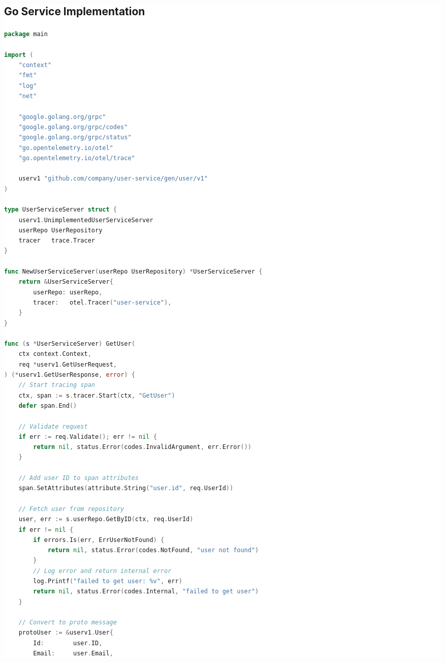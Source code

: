 ## Go Service Implementation
```go
package main

import (
    "context"
    "fmt"
    "log"
    "net"
    
    "google.golang.org/grpc"
    "google.golang.org/grpc/codes"
    "google.golang.org/grpc/status"
    "go.opentelemetry.io/otel"
    "go.opentelemetry.io/otel/trace"
    
    userv1 "github.com/company/user-service/gen/user/v1"
)

type UserServiceServer struct {
    userv1.UnimplementedUserServiceServer
    userRepo UserRepository
    tracer   trace.Tracer
}

func NewUserServiceServer(userRepo UserRepository) *UserServiceServer {
    return &UserServiceServer{
        userRepo: userRepo,
        tracer:   otel.Tracer("user-service"),
    }
}

func (s *UserServiceServer) GetUser(
    ctx context.Context,
    req *userv1.GetUserRequest,
) (*userv1.GetUserResponse, error) {
    // Start tracing span
    ctx, span := s.tracer.Start(ctx, "GetUser")
    defer span.End()
    
    // Validate request
    if err := req.Validate(); err != nil {
        return nil, status.Error(codes.InvalidArgument, err.Error())
    }
    
    // Add user ID to span attributes
    span.SetAttributes(attribute.String("user.id", req.UserId))
    
    // Fetch user from repository
    user, err := s.userRepo.GetByID(ctx, req.UserId)
    if err != nil {
        if errors.Is(err, ErrUserNotFound) {
            return nil, status.Error(codes.NotFound, "user not found")
        }
        // Log error and return internal error
        log.Printf("failed to get user: %v", err)
        return nil, status.Error(codes.Internal, "failed to get user")
    }
    
    // Convert to proto message
    protoUser := &userv1.User{
        Id:        user.ID,
        Email:     user.Email,
```